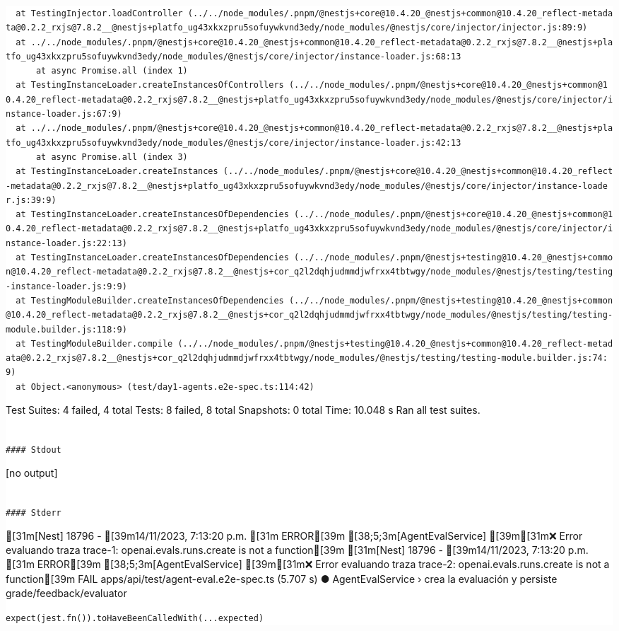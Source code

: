       at TestingInjector.loadController (../../node_modules/.pnpm/@nestjs+core@10.4.20_@nestjs+common@10.4.20_reflect-metadata@0.2.2_rxjs@7.8.2__@nestjs+platfo_ug43xkxzpru5sofuywkvnd3edy/node_modules/@nestjs/core/injector/injector.js:89:9)
      at ../../node_modules/.pnpm/@nestjs+core@10.4.20_@nestjs+common@10.4.20_reflect-metadata@0.2.2_rxjs@7.8.2__@nestjs+platfo_ug43xkxzpru5sofuywkvnd3edy/node_modules/@nestjs/core/injector/instance-loader.js:68:13
          at async Promise.all (index 1)
      at TestingInstanceLoader.createInstancesOfControllers (../../node_modules/.pnpm/@nestjs+core@10.4.20_@nestjs+common@10.4.20_reflect-metadata@0.2.2_rxjs@7.8.2__@nestjs+platfo_ug43xkxzpru5sofuywkvnd3edy/node_modules/@nestjs/core/injector/instance-loader.js:67:9)
      at ../../node_modules/.pnpm/@nestjs+core@10.4.20_@nestjs+common@10.4.20_reflect-metadata@0.2.2_rxjs@7.8.2__@nestjs+platfo_ug43xkxzpru5sofuywkvnd3edy/node_modules/@nestjs/core/injector/instance-loader.js:42:13
          at async Promise.all (index 3)
      at TestingInstanceLoader.createInstances (../../node_modules/.pnpm/@nestjs+core@10.4.20_@nestjs+common@10.4.20_reflect-metadata@0.2.2_rxjs@7.8.2__@nestjs+platfo_ug43xkxzpru5sofuywkvnd3edy/node_modules/@nestjs/core/injector/instance-loader.js:39:9)
      at TestingInstanceLoader.createInstancesOfDependencies (../../node_modules/.pnpm/@nestjs+core@10.4.20_@nestjs+common@10.4.20_reflect-metadata@0.2.2_rxjs@7.8.2__@nestjs+platfo_ug43xkxzpru5sofuywkvnd3edy/node_modules/@nestjs/core/injector/instance-loader.js:22:13)
      at TestingInstanceLoader.createInstancesOfDependencies (../../node_modules/.pnpm/@nestjs+testing@10.4.20_@nestjs+common@10.4.20_reflect-metadata@0.2.2_rxjs@7.8.2__@nestjs+cor_q2l2dqhjudmmdjwfrxx4tbtwgy/node_modules/@nestjs/testing/testing-instance-loader.js:9:9)
      at TestingModuleBuilder.createInstancesOfDependencies (../../node_modules/.pnpm/@nestjs+testing@10.4.20_@nestjs+common@10.4.20_reflect-metadata@0.2.2_rxjs@7.8.2__@nestjs+cor_q2l2dqhjudmmdjwfrxx4tbtwgy/node_modules/@nestjs/testing/testing-module.builder.js:118:9)
      at TestingModuleBuilder.compile (../../node_modules/.pnpm/@nestjs+testing@10.4.20_@nestjs+common@10.4.20_reflect-metadata@0.2.2_rxjs@7.8.2__@nestjs+cor_q2l2dqhjudmmdjwfrxx4tbtwgy/node_modules/@nestjs/testing/testing-module.builder.js:74:9)
      at Object.<anonymous> (test/day1-agents.e2e-spec.ts:114:42)

Test Suites: 4 failed, 4 total
Tests:       8 failed, 8 total
Snapshots:   0 total
Time:        10.048 s
Ran all test suites.
```

#### Stdout
```
[no output]
```

#### Stderr
```
[31m[Nest] 18796  - [39m14/11/2023, 7:13:20 p.m. [31m  ERROR[39m [38;5;3m[AgentEvalService] [39m[31m❌ Error evaluando traza trace-1: openai.evals.runs.create is not a function[39m
[31m[Nest] 18796  - [39m14/11/2023, 7:13:20 p.m. [31m  ERROR[39m [38;5;3m[AgentEvalService] [39m[31m❌ Error evaluando traza trace-2: openai.evals.runs.create is not a function[39m
FAIL apps/api/test/agent-eval.e2e-spec.ts (5.707 s)
  ● AgentEvalService › crea la evaluación y persiste grade/feedback/evaluator

    expect(jest.fn()).toHaveBeenCalledWith(...expected)
